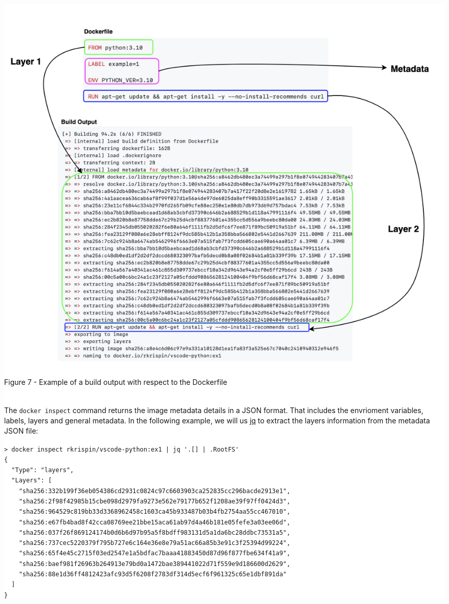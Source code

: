 <img src="images/docker-layers.png" width="100%" align="center"/></a>
<figcaption> Figure 7 - Example of a build output with respect to the Dockerfile</figcaption>
</figure>

<br>

The `docker inspect` command returns the image metadata details in a JSON format. That includes the envrioment variables, labels, layers and general metadata. In the following example, we will us [jq](https://jqlang.github.io/jq/) to extract the layers information from the metadata JSON file:

``` shell
> docker inspect rkrispin/vscode-python:ex1 | jq '.[] | .RootFS'
{
  "Type": "layers",
  "Layers": [
    "sha256:332b199f36eb054386cd2931c0824c97c6603903ca252835cc296bacde2913e1",
    "sha256:2f98f42985b15cbe098d2979fa9273e562e79177b652f1208ae39f97ff0424d3",
    "sha256:964529c819bb33d3368962458c1603ca45b933487b03b4fb2754aa55cc467010",
    "sha256:e67fb4bad8f42cca08769ee21bbe15aca61ab97d4a46b181e05fefe3a03ee06d",
    "sha256:037f26f869124174b0d6b6d97b95a5f8bdff983131d5a1da6bc28ddbc73531a5",
    "sha256:737cec5220379f795b727e6c164e36e8e79a51ac66a85b3e91c3f25394d99224",
    "sha256:65f4e45c2715f03ed2547e1a5bdfac7baaa41883450d87d96f877fbe634f41a9",
    "sha256:baef981f26963b264913e79bd0a1472bae389441022d71f559e9d186600d2629",
    "sha256:88e1d36ff4812423afc93d5f6208f2783df314d5ecf6f961325c65e1dbf891da"
  ]
}

```
